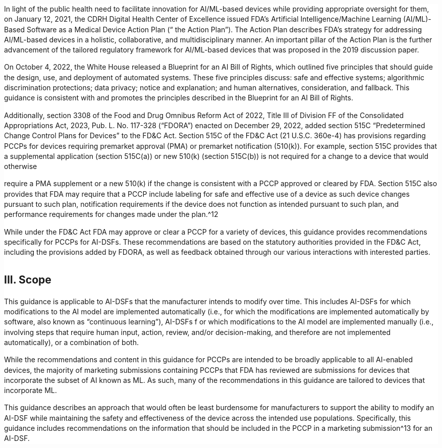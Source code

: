 In light of the public health need to facilitate innovation for AI/ML-based devices while
providing appropriate oversight for them, on January 12, 2021, the CDRH Digital Health Center
of Excellence issued FDA’s Artificial Intelligence/Machine Learning (AI/ML)-Based Software
as a Medical Device Action Plan (“ the Action Plan”). The Action Plan describes FDA’s strategy
for addressing AI/ML-based devices in a holistic, collaborative, and multidisciplinary manner.
An important pillar of the Action Plan is the further advancement of the tailored regulatory
framework for AI/ML-based devices that was proposed in the 2019 discussion paper.

On October 4, 2022, the White House released a Blueprint for an AI Bill of Rights, which
outlined five principles that should guide the design, use, and deployment of automated systems.
These five principles discuss: safe and effective systems; algorithmic discrimination protections;
data privacy; notice and explanation; and human alternatives, consideration, and fallback. This
guidance is consistent with and promotes the principles described in the Blueprint for an AI Bill
of Rights.

Additionally, section 3308 of the Food and Drug Omnibus Reform Act of 2022, Title III of
Division FF of the Consolidated Appropriations Act, 2023, Pub. L. No. 117-328 (“FDORA”)
enacted on December 29, 2022, added section 515C “Predetermined Change Control Plans for
Devices” to the FD&C Act. Section 515C of the FD&C Act (21 U.S.C. 360e-4) has provisions
regarding PCCPs for devices requiring premarket approval (PMA) or premarket notification
(510(k)). For example, section 515C provides that a supplemental application (section 515C(a))
or new 510(k) (section 515C(b)) is not required for a change to a device that would otherwise


require a PMA supplement or a new 510(k) if the change is consistent with a PCCP approved or
cleared by FDA. Section 515C also provides that FDA may require that a PCCP include labeling
for safe and effective use of a device as such device changes pursuant to such plan, notification
requirements if the device does not function as intended pursuant to such plan, and performance
requirements for changes made under the plan.^12

While under the FD&C Act FDA may approve or clear a PCCP for a variety of devices, this
guidance provides recommendations specifically for PCCPs for AI-DSFs. These
recommendations are based on the statutory authorities provided in the FD&C Act, including the
provisions added by FDORA, as well as feedback obtained through our various interactions with
interested parties.

## III. Scope

This guidance is applicable to AI-DSFs that the manufacturer intends to modify over time. This
includes AI-DSFs for which modifications to the AI model are implemented automatically (i.e.,
for which the modifications are implemented automatically by software, also known as
“continuous learning”), AI-DSFs f or which modifications to the AI model are implemented
manually (i.e., involving steps that require human input, action, review, and/or decision-making,
and therefore are not implemented automatically), or a combination of both.

While the recommendations and content in this guidance for PCCPs are intended to be broadly
applicable to all AI-enabled devices, the majority of marketing submissions containing PCCPs
that FDA has reviewed are submissions for devices that incorporate the subset of AI known as
ML. As such, many of the recommendations in this guidance are tailored to devices that
incorporate ML.

This guidance describes an approach that would often be least burdensome for manufacturers to
support the ability to modify an AI-DSF while maintaining the safety and effectiveness of the
device across the intended use populations. Specifically, this guidance includes
recommendations on the information that should be included in the PCCP in a marketing
submission^13 for an AI-DSF.
